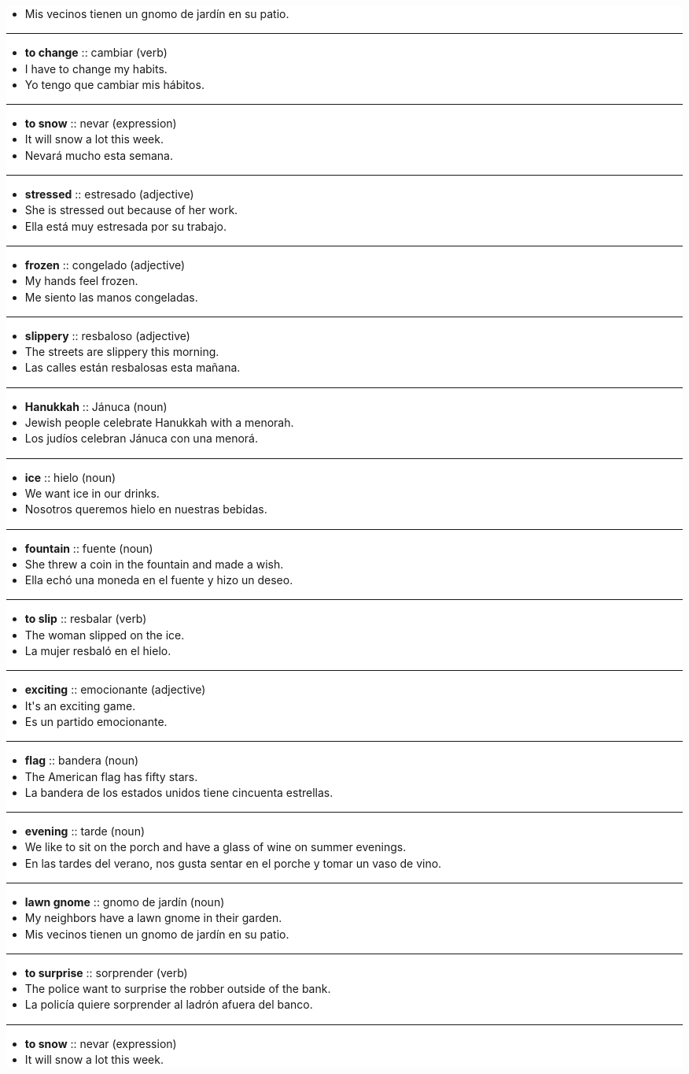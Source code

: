  * Mis vecinos tienen un gnomo de jardín en su patio. 
----------
 * **to change** :: cambiar (verb)
 * I have to change my habits. 
 * Yo tengo que cambiar mis hábitos. 
----------
 * **to snow** :: nevar (expression)
 * It will snow a lot this week. 
 * Nevará mucho esta semana. 
----------
 * **stressed** :: estresado (adjective)
 * She is stressed out because of her work. 
 * Ella está muy estresada por su trabajo. 
----------
 * **frozen** :: congelado (adjective)
 * My hands feel frozen. 
 * Me siento las manos congeladas. 
----------
 * **slippery** :: resbaloso (adjective)
 * The streets are slippery this morning. 
 * Las calles están resbalosas esta mañana. 
----------
 * **Hanukkah** :: Jánuca (noun)
 * Jewish people celebrate Hanukkah with a menorah. 
 * Los judíos celebran Jánuca con una menorá. 
----------
 * **ice** :: hielo (noun)
 * We want ice in our drinks. 
 * Nosotros queremos hielo en nuestras bebidas. 
----------
 * **fountain** :: fuente (noun)
 * She threw a coin in the fountain and made a wish. 
 * Ella echó una moneda en el fuente y hizo un deseo. 
----------
 * **to slip** :: resbalar (verb)
 * The woman slipped on the ice. 
 * La mujer resbaló en el hielo. 
----------
 * **exciting** :: emocionante (adjective)
 * It's an exciting game. 
 * Es un partido emocionante. 
----------
 * **flag** :: bandera (noun)
 * The American flag has fifty stars. 
 * La bandera de los estados unidos tiene cincuenta estrellas. 
----------
 * **evening** :: tarde (noun)
 * We like to sit on the porch and have a glass of wine on summer evenings. 
 * En las tardes del verano, nos gusta sentar en el porche y tomar un vaso de vino. 
----------
 * **lawn gnome** :: gnomo de jardín (noun)
 * My neighbors have a lawn gnome in their garden. 
 * Mis vecinos tienen un gnomo de jardín en su patio. 
----------
 * **to surprise** :: sorprender (verb)
 * The police want to surprise the robber outside of the bank. 
 * La policía quiere sorprender al ladrón afuera del banco. 
----------
 * **to snow** :: nevar (expression)
 * It will snow a lot this week. 